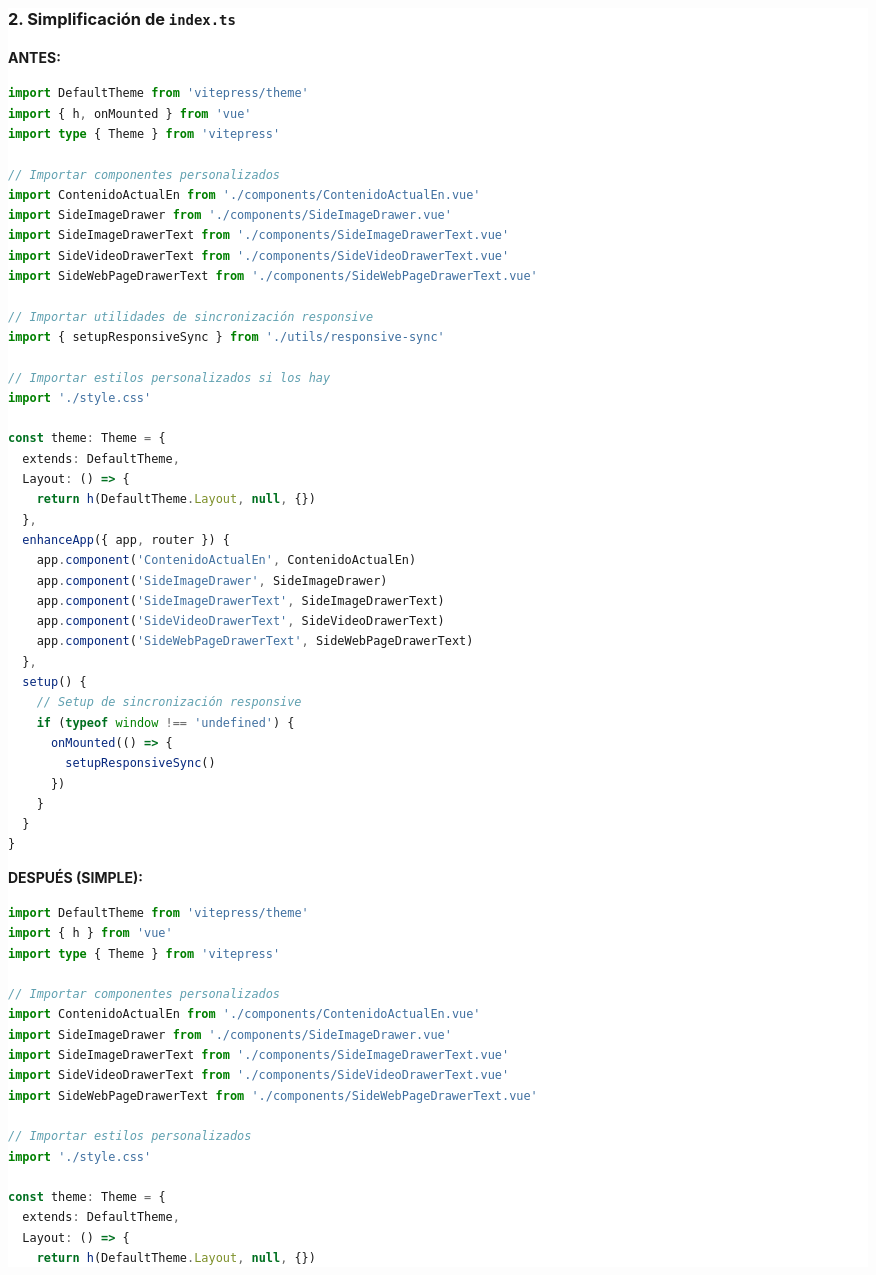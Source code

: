 ### **2. Simplificación de `index.ts`**

**ANTES:**
```typescript
import DefaultTheme from 'vitepress/theme'
import { h, onMounted } from 'vue'
import type { Theme } from 'vitepress'

// Importar componentes personalizados
import ContenidoActualEn from './components/ContenidoActualEn.vue'
import SideImageDrawer from './components/SideImageDrawer.vue'
import SideImageDrawerText from './components/SideImageDrawerText.vue'
import SideVideoDrawerText from './components/SideVideoDrawerText.vue'
import SideWebPageDrawerText from './components/SideWebPageDrawerText.vue'

// Importar utilidades de sincronización responsive
import { setupResponsiveSync } from './utils/responsive-sync'

// Importar estilos personalizados si los hay
import './style.css'

const theme: Theme = {
  extends: DefaultTheme,
  Layout: () => {
    return h(DefaultTheme.Layout, null, {})
  },
  enhanceApp({ app, router }) {
    app.component('ContenidoActualEn', ContenidoActualEn)
    app.component('SideImageDrawer', SideImageDrawer)
    app.component('SideImageDrawerText', SideImageDrawerText)
    app.component('SideVideoDrawerText', SideVideoDrawerText)
    app.component('SideWebPageDrawerText', SideWebPageDrawerText)
  },
  setup() {
    // Setup de sincronización responsive
    if (typeof window !== 'undefined') {
      onMounted(() => {
        setupResponsiveSync()
      })
    }
  }
}
```

**DESPUÉS (SIMPLE):**
```typescript
import DefaultTheme from 'vitepress/theme'
import { h } from 'vue'
import type { Theme } from 'vitepress'

// Importar componentes personalizados
import ContenidoActualEn from './components/ContenidoActualEn.vue'
import SideImageDrawer from './components/SideImageDrawer.vue'
import SideImageDrawerText from './components/SideImageDrawerText.vue'
import SideVideoDrawerText from './components/SideVideoDrawerText.vue'
import SideWebPageDrawerText from './components/SideWebPageDrawerText.vue'

// Importar estilos personalizados
import './style.css'

const theme: Theme = {
  extends: DefaultTheme,
  Layout: () => {
    return h(DefaultTheme.Layout, null, {})
```